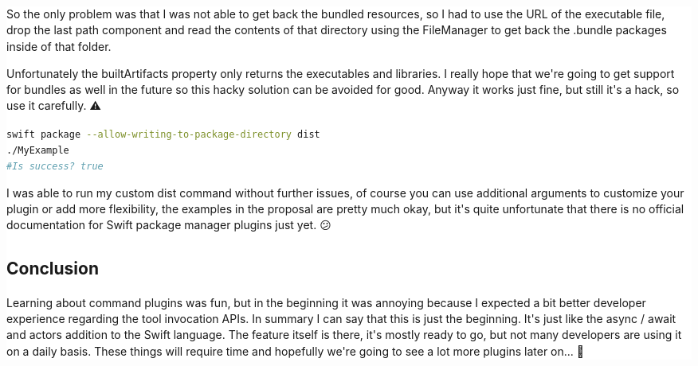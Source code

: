 So the only problem was that I was not able to get back the bundled resources, so I had to use the URL of the executable file, drop the last path component and read the contents of that directory using the FileManager to get back the .bundle packages inside of that folder.

Unfortunately the builtArtifacts property only returns the executables and libraries. I really hope that we're going to get support for bundles as well in the future so this hacky solution can be avoided for good. Anyway it works just fine, but still it's a hack, so use it carefully. ⚠️

```sh
swift package --allow-writing-to-package-directory dist
./MyExample 
#Is success? true
```

I was able to run my custom dist command without further issues, of course you can use additional arguments to customize your plugin or add more flexibility, the examples in the proposal are pretty much okay, but it's quite unfortunate that there is no official documentation for Swift package manager plugins just yet. 😕

## Conclusion

Learning about command plugins was fun, but in the beginning it was annoying because I expected a bit better developer experience regarding the tool invocation APIs. In summary I can say that this is just the beginning. It's just like the async / await and actors addition to the Swift language. The feature itself is there, it's mostly ready to go, but not many developers are using it on a daily basis. These things will require time and hopefully we're going to see a lot more plugins later on... 💪
